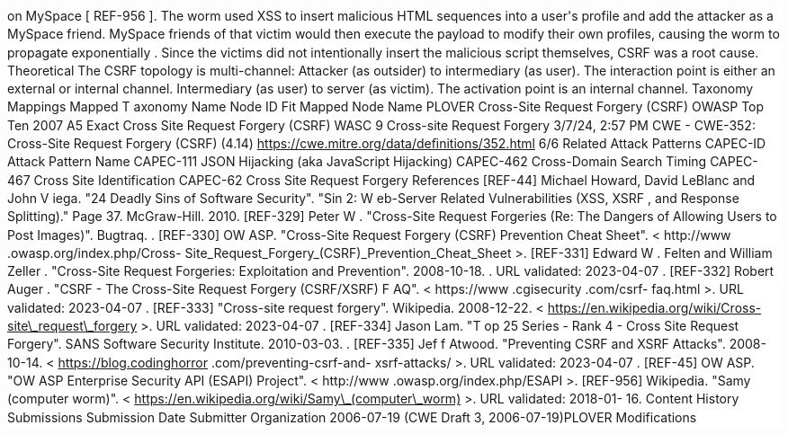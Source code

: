 on MySpace [ REF-956 ]. The worm used XSS to insert malicious HTML sequences into a user's profile and add the attacker as a
MySpace friend. MySpace friends of that victim would then execute the payload to modify their own profiles, causing the worm to
propagate exponentially . Since the victims did not intentionally insert the malicious script themselves, CSRF was a root cause.
Theoretical
The CSRF topology is multi-channel:
Attacker (as outsider) to intermediary (as user). The interaction point is either an external or internal channel.
Intermediary (as user) to server (as victim). The activation point is an internal channel.
 Taxonomy Mappings
Mapped T axonomy Name Node ID Fit Mapped Node Name
PLOVER Cross-Site Request Forgery (CSRF)
OWASP Top Ten 2007 A5 Exact Cross Site Request Forgery (CSRF)
WASC 9 Cross-site Request Forgery
3/7/24, 2:57 PM CWE - CWE-352: Cross-Site Request Forgery (CSRF) (4.14)
https://cwe.mitre.org/data/deﬁnitions/352.html 6/6
 Related Attack Patterns
CAPEC-ID Attack Pattern Name
CAPEC-111 JSON Hijacking (aka JavaScript Hijacking)
CAPEC-462 Cross-Domain Search Timing
CAPEC-467 Cross Site Identification
CAPEC-62 Cross Site Request Forgery
 References
[REF-44] Michael Howard, David LeBlanc and John V iega. "24 Deadly Sins of Software Security". "Sin 2: W eb-Server Related
Vulnerabilities (XSS, XSRF , and Response Splitting)." Page 37. McGraw-Hill. 2010.
[REF-329] Peter W . "Cross-Site Request Forgeries (Re: The Dangers of Allowing Users to Post Images)". Bugtraq.
.
[REF-330] OW ASP. "Cross-Site Request Forgery (CSRF) Prevention Cheat Sheet". < http://www .owasp.org/index.php/Cross-
Site\_Request\_Forgery\_(CSRF)\_Prevention\_Cheat\_Sheet >.
[REF-331] Edward W . Felten and William Zeller . "Cross-Site Request Forgeries: Exploitation and Prevention". 2008-10-18.
. URL validated: 2023-04-07 .
[REF-332] Robert Auger . "CSRF - The Cross-Site Request Forgery (CSRF/XSRF) F AQ". < https://www .cgisecurity .com/csrf-
faq.html >. URL validated: 2023-04-07 .
[REF-333] "Cross-site request forgery". Wikipedia. 2008-12-22. < https://en.wikipedia.org/wiki/Cross-site\_request\_forgery >. URL
validated: 2023-04-07 .
[REF-334] Jason Lam. "T op 25 Series - Rank 4 - Cross Site Request Forgery". SANS Software Security Institute. 2010-03-03.
.
[REF-335] Jef f Atwood. "Preventing CSRF and XSRF Attacks". 2008-10-14. < https://blog.codinghorror .com/preventing-csrf-and-
xsrf-attacks/ >. URL validated: 2023-04-07 .
[REF-45] OW ASP. "OW ASP Enterprise Security API (ESAPI) Project". < http://www .owasp.org/index.php/ESAPI >.
[REF-956] Wikipedia. "Samy (computer worm)". < https://en.wikipedia.org/wiki/Samy\_(computer\_worm) >. URL validated: 2018-01-
16.
 Content History
 Submissions
Submission Date Submitter Organization
2006-07-19
(CWE Draft 3, 2006-07-19)PLOVER
 Modifications